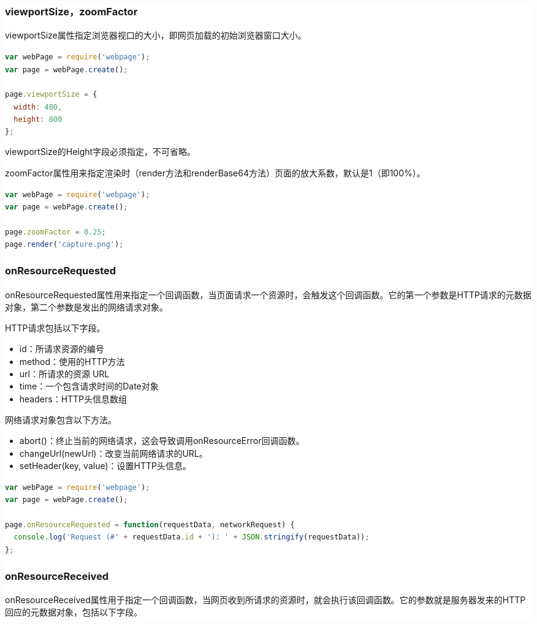 ### viewportSize，zoomFactor

viewportSize属性指定浏览器视口的大小，即网页加载的初始浏览器窗口大小。

```javascript
var webPage = require('webpage');
var page = webPage.create();

page.viewportSize = {
  width: 480,
  height: 800
};
```

viewportSize的Height字段必须指定，不可省略。

zoomFactor属性用来指定渲染时（render方法和renderBase64方法）页面的放大系数，默认是1（即100%）。

```javascript
var webPage = require('webpage');
var page = webPage.create();

page.zoomFactor = 0.25;
page.render('capture.png');
```

### onResourceRequested

onResourceRequested属性用来指定一个回调函数，当页面请求一个资源时，会触发这个回调函数。它的第一个参数是HTTP请求的元数据对象，第二个参数是发出的网络请求对象。

HTTP请求包括以下字段。

- id：所请求资源的编号
- method：使用的HTTP方法
- url：所请求的资源 URL
- time：一个包含请求时间的Date对象
- headers：HTTP头信息数组

网络请求对象包含以下方法。

- abort()：终止当前的网络请求，这会导致调用onResourceError回调函数。
- changeUrl(newUrl)：改变当前网络请求的URL。
- setHeader(key, value)：设置HTTP头信息。

```javascript
var webPage = require('webpage');
var page = webPage.create();

page.onResourceRequested = function(requestData, networkRequest) {
  console.log('Request (#' + requestData.id + '): ' + JSON.stringify(requestData));
};
```

### onResourceReceived

onResourceReceived属性用于指定一个回调函数，当网页收到所请求的资源时，就会执行该回调函数。它的参数就是服务器发来的HTTP回应的元数据对象，包括以下字段。
